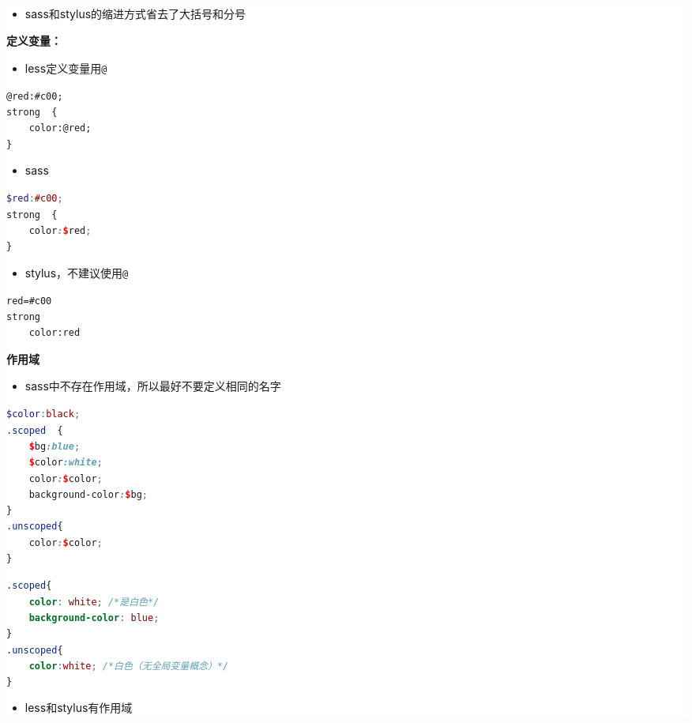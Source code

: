 + sass和stylus的缩进方式省去了大括号和分号

**定义变量：**

+ less定义变量用`@` 

```less
@red:#c00; 
strong  {  
    color:@red;
}
```

+ sass

```scss
$red:#c00; 
strong  {  
    color:$red;
}
```

+ stylus，不建议使用`@`

```stylus
red=#c00  
strong
	color:red
```

**作用域**

+ sass中不存在作用域，所以最好不要定义相同的名字

```scss
$color:black;
.scoped  {  
    $bg:blue;  
    $color:white;  
    color:$color;  
    background-color:$bg;
}
.unscoped{  
    color:$color;
} 
```

```css
.scoped{  
    color: white; /*是白色*/   
    background-color: blue;
}
.unscoped{  
    color:white; /*白色（无全局变量概念）*/
} 
```

+ less和stylus有作用域
